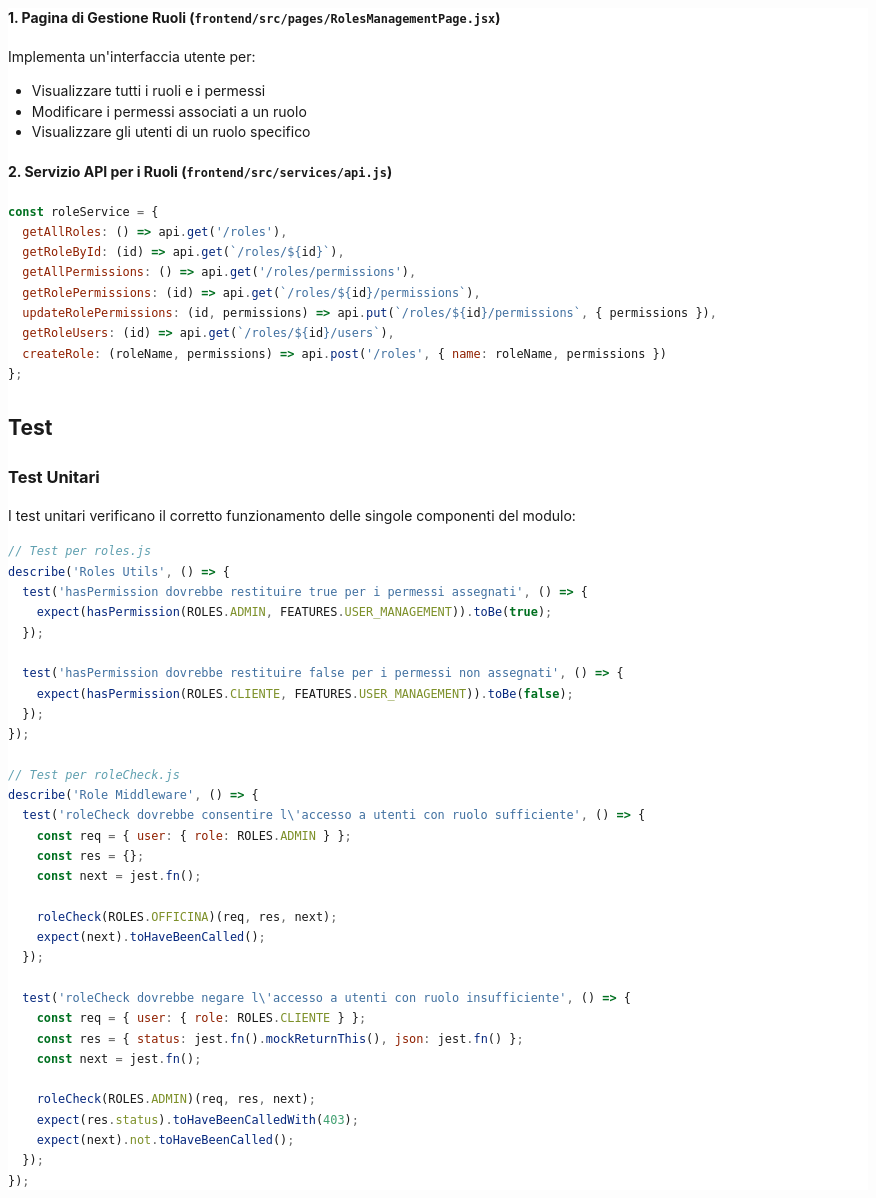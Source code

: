 #### 1. Pagina di Gestione Ruoli (`frontend/src/pages/RolesManagementPage.jsx`)

Implementa un'interfaccia utente per:
- Visualizzare tutti i ruoli e i permessi
- Modificare i permessi associati a un ruolo
- Visualizzare gli utenti di un ruolo specifico

#### 2. Servizio API per i Ruoli (`frontend/src/services/api.js`)

```javascript
const roleService = {
  getAllRoles: () => api.get('/roles'),
  getRoleById: (id) => api.get(`/roles/${id}`),
  getAllPermissions: () => api.get('/roles/permissions'),
  getRolePermissions: (id) => api.get(`/roles/${id}/permissions`),
  updateRolePermissions: (id, permissions) => api.put(`/roles/${id}/permissions`, { permissions }),
  getRoleUsers: (id) => api.get(`/roles/${id}/users`),
  createRole: (roleName, permissions) => api.post('/roles', { name: roleName, permissions })
};
```

## Test

### Test Unitari

I test unitari verificano il corretto funzionamento delle singole componenti del modulo:

```javascript
// Test per roles.js
describe('Roles Utils', () => {
  test('hasPermission dovrebbe restituire true per i permessi assegnati', () => {
    expect(hasPermission(ROLES.ADMIN, FEATURES.USER_MANAGEMENT)).toBe(true);
  });
  
  test('hasPermission dovrebbe restituire false per i permessi non assegnati', () => {
    expect(hasPermission(ROLES.CLIENTE, FEATURES.USER_MANAGEMENT)).toBe(false);
  });
});

// Test per roleCheck.js
describe('Role Middleware', () => {
  test('roleCheck dovrebbe consentire l\'accesso a utenti con ruolo sufficiente', () => {
    const req = { user: { role: ROLES.ADMIN } };
    const res = {};
    const next = jest.fn();
    
    roleCheck(ROLES.OFFICINA)(req, res, next);
    expect(next).toHaveBeenCalled();
  });
  
  test('roleCheck dovrebbe negare l\'accesso a utenti con ruolo insufficiente', () => {
    const req = { user: { role: ROLES.CLIENTE } };
    const res = { status: jest.fn().mockReturnThis(), json: jest.fn() };
    const next = jest.fn();
    
    roleCheck(ROLES.ADMIN)(req, res, next);
    expect(res.status).toHaveBeenCalledWith(403);
    expect(next).not.toHaveBeenCalled();
  });
});
```
